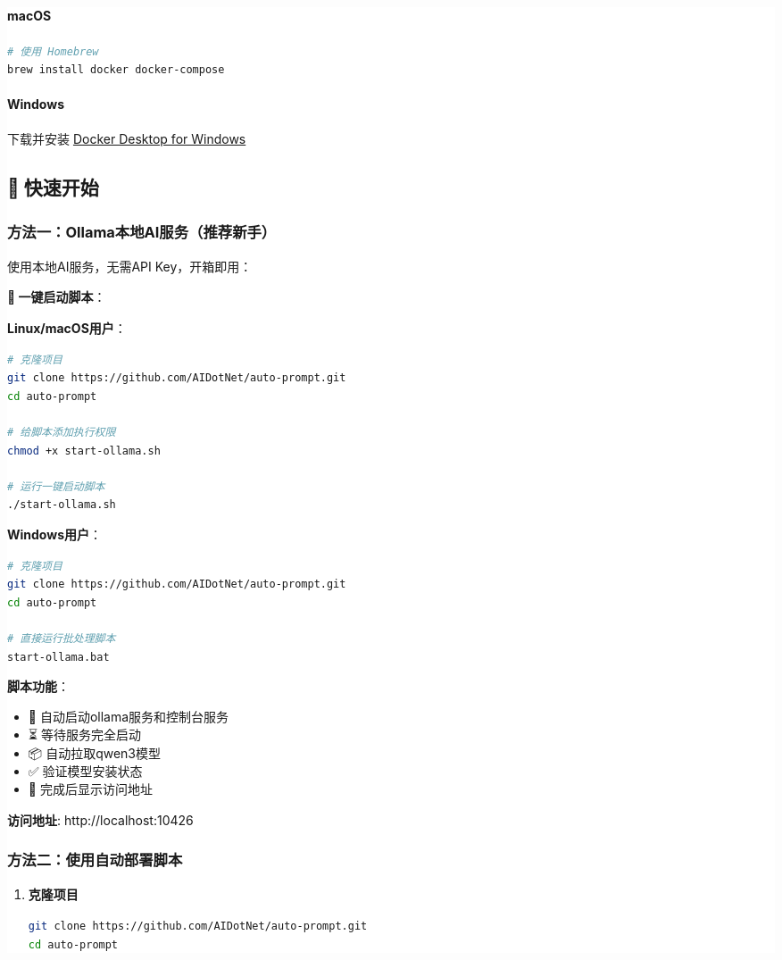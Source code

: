 #### macOS
```bash
# 使用 Homebrew
brew install docker docker-compose
```

#### Windows
下载并安装 [Docker Desktop for Windows](https://www.docker.com/products/docker-desktop)

## 🚀 快速开始

### 方法一：Ollama本地AI服务（推荐新手）

使用本地AI服务，无需API Key，开箱即用：

**🚀 一键启动脚本**：

**Linux/macOS用户**：
```bash
# 克隆项目
git clone https://github.com/AIDotNet/auto-prompt.git
cd auto-prompt

# 给脚本添加执行权限
chmod +x start-ollama.sh

# 运行一键启动脚本
./start-ollama.sh
```

**Windows用户**：
```bash
# 克隆项目
git clone https://github.com/AIDotNet/auto-prompt.git
cd auto-prompt

# 直接运行批处理脚本
start-ollama.bat
```

**脚本功能**：
- 🚀 自动启动ollama服务和控制台服务
- ⏳ 等待服务完全启动
- 📦 自动拉取qwen3模型
- ✅ 验证模型安装状态
- 🎉 完成后显示访问地址

**访问地址**: http://localhost:10426

### 方法二：使用自动部署脚本

1. **克隆项目**
   ```bash
   git clone https://github.com/AIDotNet/auto-prompt.git
   cd auto-prompt
   ```
